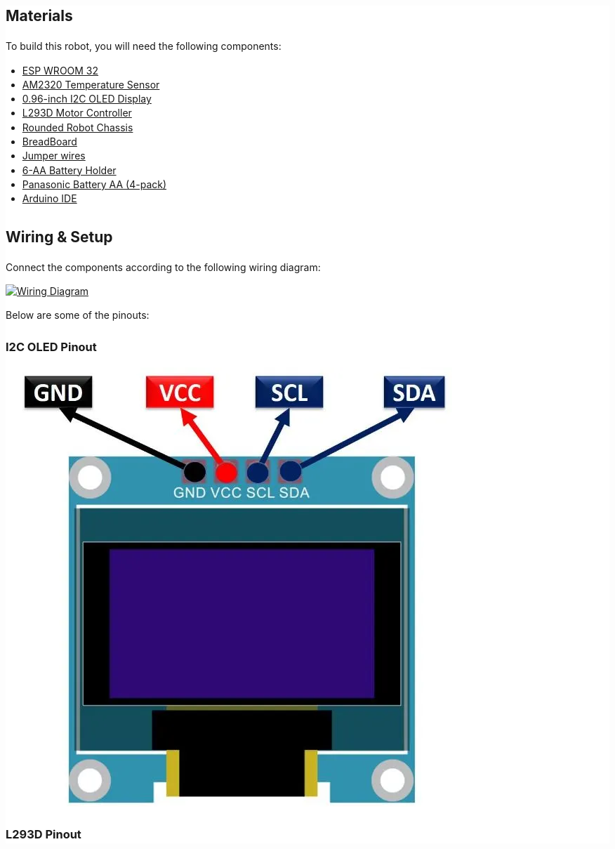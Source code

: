 ## Materials
To build this robot, you will need the following components:
- [ESP WROOM 32](https://www.canadarobotix.com/products/2594)
- [AM2320 Temperature Sensor](https://www.canadarobotix.com/products/2873)
- [0.96-inch I2C OLED Display](https://www.canadarobotix.com/products/2007)
- [L293D Motor Controller](https://www.canadarobotix.com/products/2473)
- [Rounded Robot Chassis](https://www.canadarobotix.com/products/2797)
- [BreadBoard](https://www.canadarobotix.com/products/223)
- [Jumper wires](https://www.canadarobotix.com/products/922)
- [6-AA Battery Holder](https://www.canadarobotix.com/products/174)
- [Panasonic Battery AA (4-pack)](https://www.canadarobotix.com/products/1916)
- [Arduino IDE](https://www.arduino.cc/en/software)
## Wiring & Setup
Connect the components according to the following wiring diagram:

<a href="/img/docs/product_guide/0000.jpeg"><img src="/img/docs/product_guide/0000.jpeg" alt="Wiring Diagram" width="80%" height="70%" /></a>

Below are some of the pinouts:

### I2C OLED Pinout
![](/img/docs/product_guide/2609-OLED-Pinout-I2C.jpeg)
### L293D Pinout